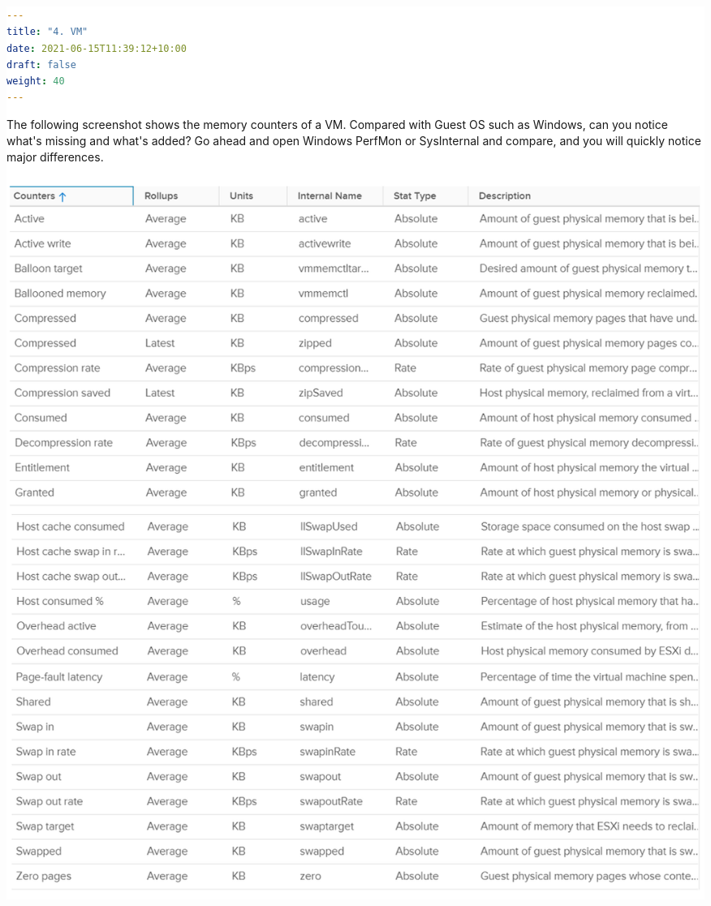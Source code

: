 ```yaml
---
title: "4. VM"
date: 2021-06-15T11:39:12+10:00
draft: false
weight: 40
---
```


The following screenshot shows the memory counters of a VM. Compared with Guest OS such as Windows, can you notice what's missing and what's added? Go ahead and open Windows PerfMon or SysInternal and compare, and you will quickly notice major differences.

![VM Memory Metrics](2.3.4-fig-1.png)
![VM Memory Metrics](2.3.4-fig-2.png)
